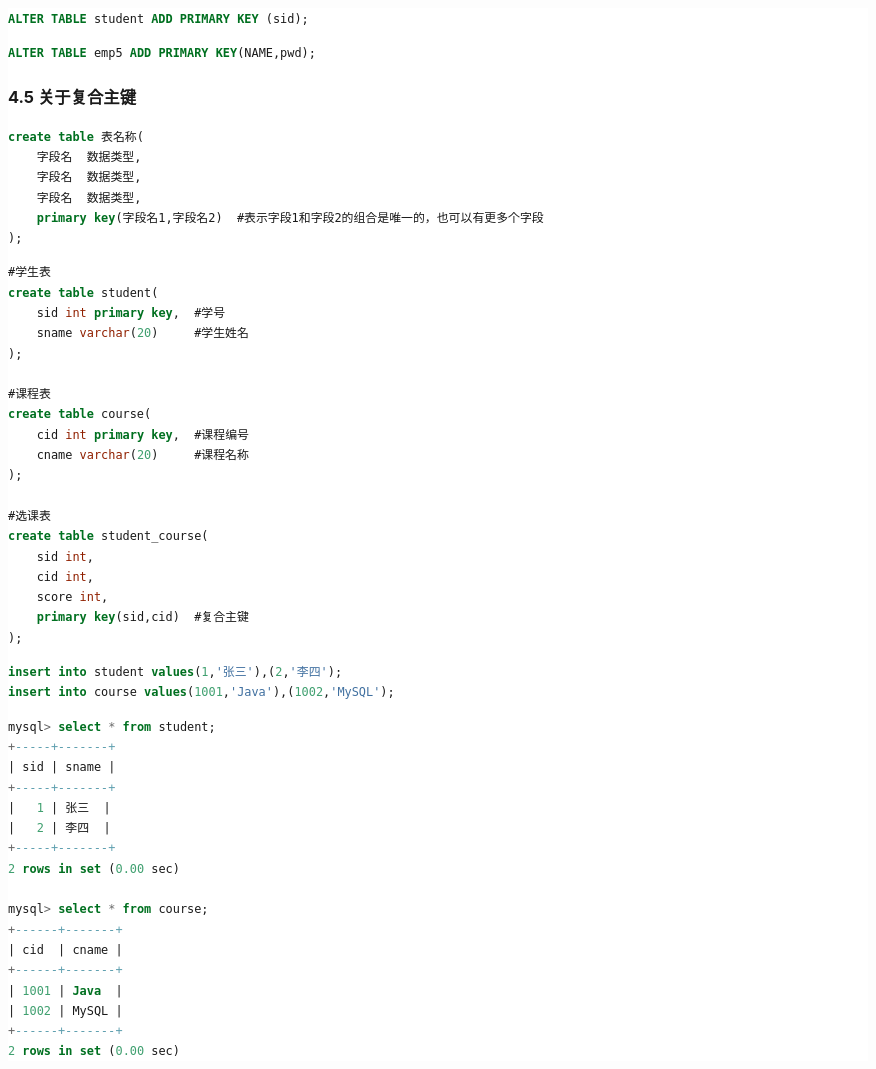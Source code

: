 ```sql
ALTER TABLE student ADD PRIMARY KEY (sid);
```

```sql
ALTER TABLE emp5 ADD PRIMARY KEY(NAME,pwd);
```

### 4.5 关于复合主键

```sql
create table 表名称(
	字段名  数据类型,
    字段名  数据类型,  
    字段名  数据类型,
    primary key(字段名1,字段名2)  #表示字段1和字段2的组合是唯一的，也可以有更多个字段
);
```

```sql
#学生表
create table student(
	sid int primary key,  #学号
    sname varchar(20)     #学生姓名
);

#课程表
create table course(
	cid int primary key,  #课程编号
    cname varchar(20)     #课程名称
);

#选课表
create table student_course(
	sid int,
    cid int,
    score int,
    primary key(sid,cid)  #复合主键
);
```

```sql
insert into student values(1,'张三'),(2,'李四');
insert into course values(1001,'Java'),(1002,'MySQL');
```

```sql
mysql> select * from student;
+-----+-------+
| sid | sname |
+-----+-------+
|   1 | 张三  |
|   2 | 李四  |
+-----+-------+
2 rows in set (0.00 sec)

mysql> select * from course;
+------+-------+
| cid  | cname |
+------+-------+
| 1001 | Java  |
| 1002 | MySQL |
+------+-------+
2 rows in set (0.00 sec)
```

